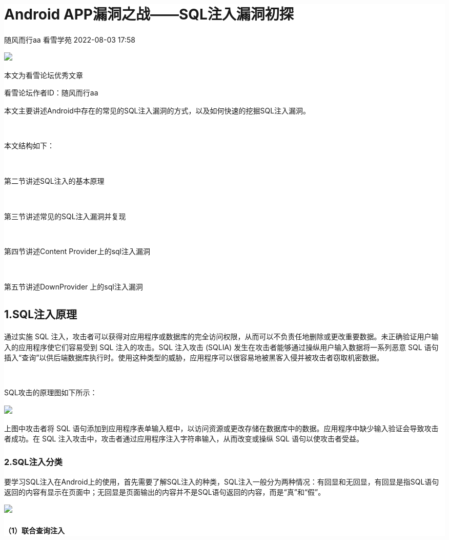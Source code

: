 #  Android APP漏洞之战——SQL注入漏洞初探   
随风而行aa  看雪学苑   2022-08-03 17:58  
  
![](https://mmbiz.qpic.cn/sz_mmbiz_jpg/1UG7KPNHN8GHY6YqkqNrVDDwnUD84eyjCKLF01CwuiaEE2MKA4lWX1ibibqSibSwxKib5DicpkPC2ZvcEibs04QmOvfLw/640?wx_fmt=jpeg "")  
  
本文为看雪论坛优秀文章  
  
看雪论坛作者ID：随风而行aa  
  
  
```
```  
  
  
本文主要讲述Android中存在的常见的SQL注入漏洞的方式，以及如何快速的挖掘SQL注入漏洞。  
  
   
  
本文结构如下：  
  
   
  
第二节讲述SQL注入的基本原理  
  
   
  
第三节讲述常见的SQL注入漏洞并复现  
  
   
  
第四节讲述Content Provider上的sql注入漏洞  
  
   
  
第五节讲述DownProvider 上的sql注入漏洞  
  
##   
```
```  
##   
## 1.SQL注入原理  
  
通过实施 SQL 注入，攻击者可以获得对应用程序或数据库的完全访问权限，从而可以不负责任地删除或更改重要数据。未正确验证用户输入的应用程序使它们容易受到 SQL 注入的攻击。SQL 注入攻击 (SQLIA) 发生在攻击者能够通过操纵用户输入数据将一系列恶意 SQL 语句插入“查询”以供后端数据库执行时。使用这种类型的威胁，应用程序可以很容易地被黑客入侵并被攻击者窃取机密数据。  
  
   
  
SQL攻击的原理图如下所示：  
  
![](https://mmbiz.qpic.cn/sz_mmbiz_png/1UG7KPNHN8GbCTbsaHakvS0fb48RL08xrAJHz61r90AAybfhwztQz8oKQxukMVlSCDqP1LAibeFTibLjsTENOAXA/640?wx_fmt=png "")  
  
上图中攻击者将 SQL 语句添加到应用程序表单输入框中，以访问资源或更改存储在数据库中的数据。应用程序中缺少输入验证会导致攻击者成功。在 SQL 注入攻击中，攻击者通过应用程序注入字符串输入，从而改变或操纵 SQL 语句以使攻击者受益。  
  
### 2.SQL注入分类  
  
要学习SQL注入在Android上的使用，首先需要了解SQL注入的种类，SQL注入一般分为两种情况：有回显和无回显，有回显是指SQL语句返回的内容有显示在页面中；无回显是页面输出的内容并不是SQL语句返回的内容，而是“真”和“假”。  
  
![](https://mmbiz.qpic.cn/sz_mmbiz_png/1UG7KPNHN8GbCTbsaHakvS0fb48RL08xRaG6h6l2CfgiaqaJSdAdPqdKwEfDvZibsT5X21VF7gznSU44lr0Glnzg/640?wx_fmt=png "")  
#### （1）联合查询注入  
  